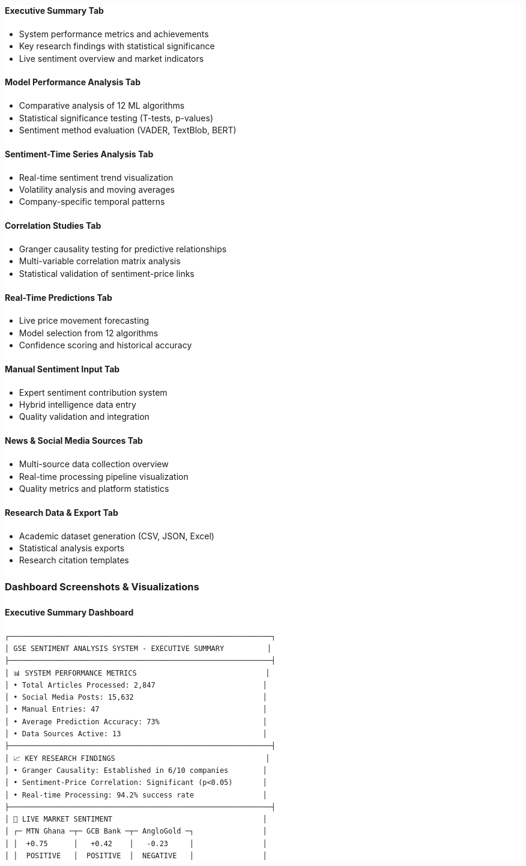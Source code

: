 #### **Executive Summary Tab**
- System performance metrics and achievements
- Key research findings with statistical significance
- Live sentiment overview and market indicators

#### **Model Performance Analysis Tab**
- Comparative analysis of 12 ML algorithms
- Statistical significance testing (T-tests, p-values)
- Sentiment method evaluation (VADER, TextBlob, BERT)

#### **Sentiment-Time Series Analysis Tab**
- Real-time sentiment trend visualization
- Volatility analysis and moving averages
- Company-specific temporal patterns

#### **Correlation Studies Tab**
- Granger causality testing for predictive relationships
- Multi-variable correlation matrix analysis
- Statistical validation of sentiment-price links

#### **Real-Time Predictions Tab**
- Live price movement forecasting
- Model selection from 12 algorithms
- Confidence scoring and historical accuracy

#### **Manual Sentiment Input Tab**
- Expert sentiment contribution system
- Hybrid intelligence data entry
- Quality validation and integration

#### **News & Social Media Sources Tab**
- Multi-source data collection overview
- Real-time processing pipeline visualization
- Quality metrics and platform statistics

#### **Research Data & Export Tab**
- Academic dataset generation (CSV, JSON, Excel)
- Statistical analysis exports
- Research citation templates

### Dashboard Screenshots & Visualizations

#### Executive Summary Dashboard
```
┌─────────────────────────────────────────────────────────────┐
│ GSE SENTIMENT ANALYSIS SYSTEM - EXECUTIVE SUMMARY          │
├─────────────────────────────────────────────────────────────┤
│ 📊 SYSTEM PERFORMANCE METRICS                              │
│ • Total Articles Processed: 2,847                         │
│ • Social Media Posts: 15,632                              │
│ • Manual Entries: 47                                      │
│ • Average Prediction Accuracy: 73%                        │
│ • Data Sources Active: 13                                 │
├─────────────────────────────────────────────────────────────┤
│ 📈 KEY RESEARCH FINDINGS                                   │
│ • Granger Causality: Established in 6/10 companies        │
│ • Sentiment-Price Correlation: Significant (p<0.05)       │
│ • Real-time Processing: 94.2% success rate                │
├─────────────────────────────────────────────────────────────┤
│ 🎯 LIVE MARKET SENTIMENT                                   │
│ ┌─ MTN Ghana ─┬─ GCB Bank ─┬─ AngloGold ─┐                │
│ │  +0.75      │   +0.42    │   -0.23     │                │
│ │  POSITIVE   │  POSITIVE  │  NEGATIVE   │                │
```
